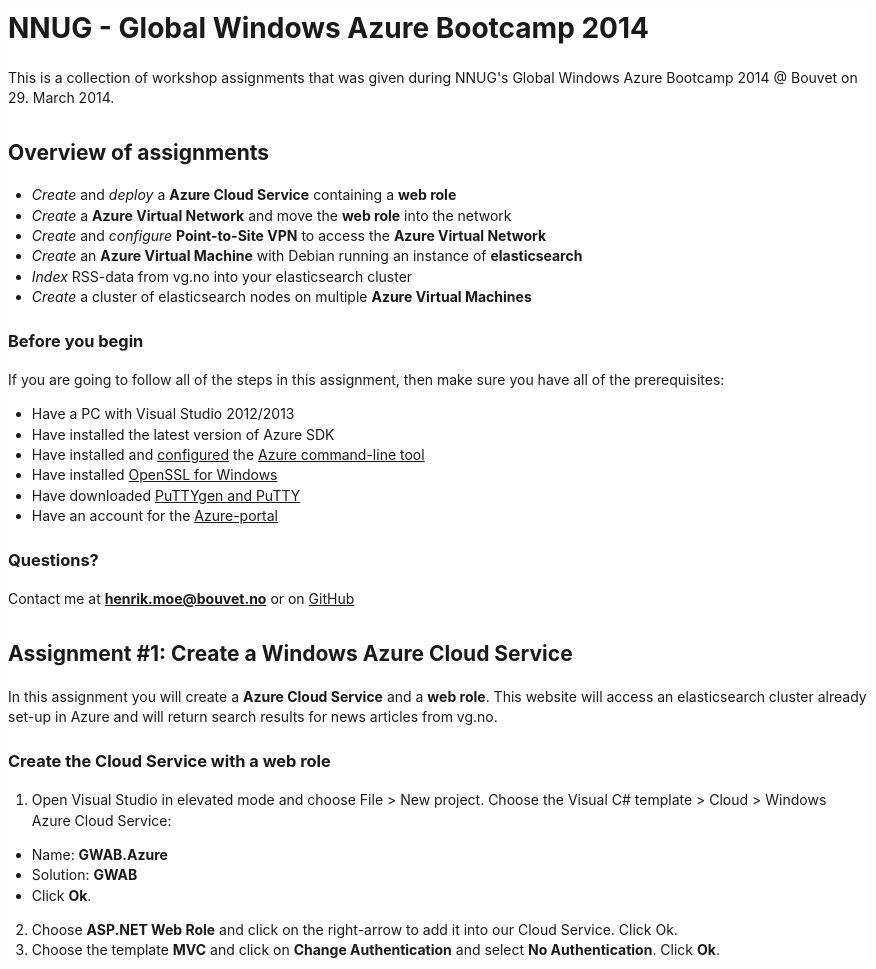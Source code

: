 NNUG - Global Windows Azure Bootcamp 2014
=========================================

This is a collection of workshop assignments that was given during NNUG's Global Windows Azure Bootcamp 2014 @ Bouvet on 29. March 2014. 


Overview of assignments
-----------------------

* *Create* and *deploy* a **Azure Cloud Service** containing a **web role**
* *Create* a **Azure Virtual Network** and move the **web role** into the network
* *Create* and *configure* **Point-to-Site VPN** to access the  **Azure Virtual Network**
* *Create* an **Azure Virtual Machine** with Debian running an instance of **elasticsearch**
* *Index* RSS-data from vg.no into your elasticsearch cluster
* *Create* a cluster of elasticsearch nodes on multiple **Azure Virtual Machines**


### Before you begin

If you are going to follow all of the steps in this assignment, then make sure you have all of the prerequisites:

* Have a PC with Visual Studio 2012/2013
* Have installed the latest version of Azure SDK
* Have installed and [configured](http://www.windowsazure.com/en-us/documentation/articles/xplat-cli/) the [Azure command-line tool](http://www.windowsazure.com/en-us/develop/nodejs/how-to-guides/command-line-tools/)
* Have installed [OpenSSL for Windows](http://code.google.com/p/openssl-for-windows/downloads/detail?name=openssl-0.9.8k_WIN32.zip&can=2&q=) 
* Have downloaded [PuTTYgen and PuTTY](http://the.earth.li/~sgtatham/putty/latest/x86/putty-0.63-installer.exe)
* Have an account for the [Azure-portal](http://www.windowsazure.com/)

### Questions?

Contact me at **henrik.moe@bouvet.no** or on [GitHub](https://github.com/HenrikWM)

Assignment #1: Create a Windows Azure Cloud Service
---------------------------------------------------

In this assignment you will create a **Azure Cloud Service** and a **web role**. This website will access an elasticsearch cluster already set-up in Azure and will return search results for news articles from vg.no. 

### Create the Cloud Service with a web role

1. Open Visual Studio in elevated mode and choose File > New project. Choose the Visual C# template > Cloud > Windows Azure Cloud Service:
 - Name: **GWAB.Azure**
 - Solution: **GWAB**
 - Click **Ok**.
2. Choose **ASP.NET Web Role** and click on the right-arrow to add it into our Cloud Service. Click Ok.
3. Choose the template **MVC** and click on **Change Authentication** and select **No Authentication**. Click **Ok**.
